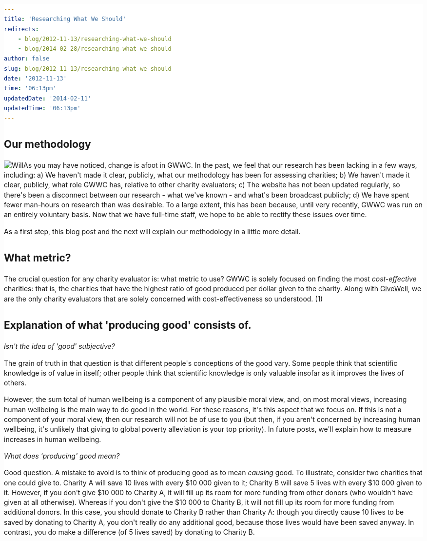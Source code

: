 ```yaml
---
title: 'Researching What We Should'
redirects:
    - blog/2012-11-13/researching-what-we-should
    - blog/2014-02-28/researching-what-we-should
author: false
slug: blog/2012-11-13/researching-what-we-should
date: '2012-11-13'
time: '06:13pm'
updatedDate: '2014-02-11'
updatedTime: '06:13pm'
---
```

## Our methodology

![Will](/images/uploads/will-crouch.jpg)As you may have noticed, change is afoot in GWWC. In the past, we feel that our research has been lacking in a few ways, including: a) We haven't made it clear, publicly, what our methodology has been for assessing charities; b) We haven't made it clear, publicly, what role GWWC has, relative to other charity evaluators; c) The website has not been updated regularly, so there's been a disconnect between our research - what we've known - and what's been broadcast publicly; d) We have spent fewer man-hours on research than was desirable. To a large extent, this has been because, until very recently, GWWC was run on an entirely voluntary basis. Now that we have full-time staff, we hope to be able to rectify these issues over time.

As a first step, this blog post and the next will explain our methodology in a little more detail.

## What metric?

The crucial question for any charity evaluator is: what metric to use? GWWC is solely focused on finding the most _cost-effective_ charities: that is, the charities that have the highest ratio of good produced per dollar given to the charity. Along with [GiveWell](http://www.givewell.org/), we are the only charity evaluators that are solely concerned with cost-effectiveness so understood. (1)

## Explanation of what 'producing good' consists of.

_Isn't the idea of 'good' subjective?_

The grain of truth in that question is that different people's conceptions of the good vary. Some people think that scientific knowledge is of value in itself; other people think that scientific knowledge is only valuable insofar as it improves the lives of others.

However, the sum total of human wellbeing is a component of any plausible moral view, and, on most moral views, increasing human wellbeing is the main way to do good in the world. For these reasons, it's this aspect that we focus on. If this is not a component of your moral view, then our research will not be of use to you (but then, if you aren't concerned by increasing human wellbeing, it's unlikely that giving to global poverty alleviation is your top priority). In future posts, we'll explain how to measure increases in human wellbeing.

_What does 'producing' good mean?_

Good question. A mistake to avoid is to think of producing good as to mean _causing_ good. To illustrate, consider two charities that one could give to. Charity A will save 10 lives with every $10 000 given to it; Charity B will save 5 lives with every $10 000 given to it. However, if you don't give $10 000 to Charity A, it will fill up its room for more funding from other donors (who wouldn't have given at all otherwise). Whereas if you don't give the $10 000 to Charity B, it will not fill up its room for more funding from additional donors. In this case, you should donate to Charity B rather than Charity A: though you directly cause 10 lives to be saved by donating to Charity A, you don't really do any additional good, because those lives would have been saved anyway. In contrast, you do make a difference (of 5 lives saved) by donating to Charity B.
